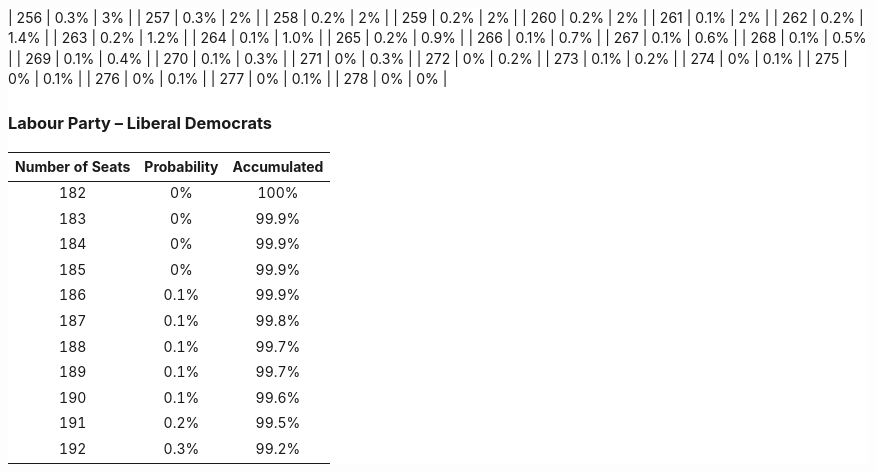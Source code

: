 | 256 | 0.3% | 3% |
| 257 | 0.3% | 2% |
| 258 | 0.2% | 2% |
| 259 | 0.2% | 2% |
| 260 | 0.2% | 2% |
| 261 | 0.1% | 2% |
| 262 | 0.2% | 1.4% |
| 263 | 0.2% | 1.2% |
| 264 | 0.1% | 1.0% |
| 265 | 0.2% | 0.9% |
| 266 | 0.1% | 0.7% |
| 267 | 0.1% | 0.6% |
| 268 | 0.1% | 0.5% |
| 269 | 0.1% | 0.4% |
| 270 | 0.1% | 0.3% |
| 271 | 0% | 0.3% |
| 272 | 0% | 0.2% |
| 273 | 0.1% | 0.2% |
| 274 | 0% | 0.1% |
| 275 | 0% | 0.1% |
| 276 | 0% | 0.1% |
| 277 | 0% | 0.1% |
| 278 | 0% | 0% |

### Labour Party – Liberal Democrats

| Number of Seats | Probability | Accumulated |
|:---------------:|:-----------:|:-----------:|
| 182 | 0% | 100% |
| 183 | 0% | 99.9% |
| 184 | 0% | 99.9% |
| 185 | 0% | 99.9% |
| 186 | 0.1% | 99.9% |
| 187 | 0.1% | 99.8% |
| 188 | 0.1% | 99.7% |
| 189 | 0.1% | 99.7% |
| 190 | 0.1% | 99.6% |
| 191 | 0.2% | 99.5% |
| 192 | 0.3% | 99.2% |